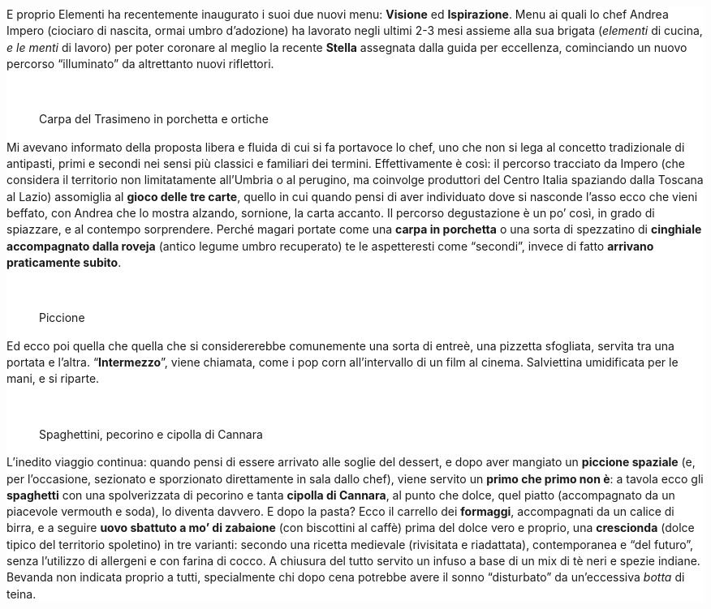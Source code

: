 E proprio Elementi ha recentemente inaugurato i suoi due nuovi menu: **Visione** ed **Ispirazione**. Menu ai quali lo chef Andrea Impero (ciociaro di nascita, ormai umbro d’adozione) ha lavorato negli ultimi 2-3 mesi assieme alla sua brigata (_elementi_ di cucina, _e le menti_ di lavoro) per poter coronare al meglio la recente **Stella** assegnata dalla guida per eccellenza, cominciando un nuovo percorso “illuminato” da altrettanto nuovi riflettori.<figure class="wp-block-image aligncenter size-large is-resized">

<img decoding="async" src="images/wp-content/uploads/2024/04/elementi-carpa-borgobrufa-ristorante-alessandro-creta.jpg?w=768" alt="" class="wp-image-2719" style="width:662px;height:auto" /> <figcaption class="wp-element-caption">Carpa del Trasimeno in porchetta e ortiche</figcaption></figure> 

Mi avevano informato della proposta libera e fluida di cui si fa portavoce lo chef, uno che non si lega al concetto tradizionale di antipasti, primi e secondi nei sensi più classici e familiari dei termini. Effettivamente è così: il percorso tracciato da Impero (che considera il territorio non limitatamente all’Umbria o al perugino, ma coinvolge produttori del Centro Italia spaziando dalla Toscana al Lazio) assomiglia al **gioco delle tre carte**, quello in cui quando pensi di aver individuato dove si nasconde l’asso ecco che vieni beffato, con Andrea che lo mostra alzando, sornione, la carta accanto. Il percorso degustazione è un po’ così, in grado di spiazzare, e al contempo sorprendere. Perché magari portate come una **carpa in porchetta** o una sorta di spezzatino di **cinghiale accompagnato dalla roveja** (antico legume umbro recuperato) te le aspetteresti come “secondi”, invece di fatto **arrivano praticamente subito**.<figure class="wp-block-image aligncenter size-large is-resized">

<img decoding="async" src="images/wp-content/uploads/2024/04/elementi-piccione-ristorante-borgobrufa-alessandro-creta.jpg?w=768" alt="" class="wp-image-2721" style="width:657px;height:auto" /> <figcaption class="wp-element-caption">Piccione</figcaption></figure> 

Ed ecco poi quella che quella che si considererebbe comunemente una sorta di entreè, una pizzetta sfogliata, servita tra una portata e l’altra. “**Intermezzo**”, viene chiamata, come i pop corn all’intervallo di un film al cinema. Salviettina umidificata per le mani, e si riparte.<figure class="wp-block-image aligncenter size-large is-resized">

<img decoding="async" src="images/wp-content/uploads/2024/04/elementi-ristorante-borgobrufa-spaghetti-cipolla-alessandro-creta.jpg?w=768" alt="" class="wp-image-2722" style="width:679px;height:auto" /> <figcaption class="wp-element-caption">Spaghettini, pecorino e cipolla di Cannara</figcaption></figure> 

L&#8217;inedito viaggio continua: quando pensi di essere arrivato alle soglie del dessert, e dopo aver mangiato un **piccione spaziale** (e, per l’occasione, sezionato e sporzionato direttamente in sala dallo chef), viene servito un **primo che primo non è**: a tavola ecco gli **spaghetti** con una spolverizzata di pecorino e tanta **cipolla di Cannara**, al punto che dolce, quel piatto (accompagnato da un piacevole vermouth e soda), lo diventa davvero. E dopo la pasta? Ecco il carrello dei **formaggi**, accompagnati da un calice di birra, e a seguire **uovo sbattuto a mo’ di zabaione** (con biscottini al caffè) prima del dolce vero e proprio, una **crescionda** (dolce tipico del territorio spoletino) in tre varianti: secondo una ricetta medievale (rivisitata e riadattata), contemporanea e “del futuro”, senza l’utilizzo di allergeni e con farina di cocco. A chiusura del tutto servito un infuso a base di un mix di tè neri e spezie indiane. Bevanda non indicata proprio a tutti, specialmente chi dopo cena potrebbe avere il sonno &#8220;disturbato&#8221; da un&#8217;eccessiva _botta_ di teina.